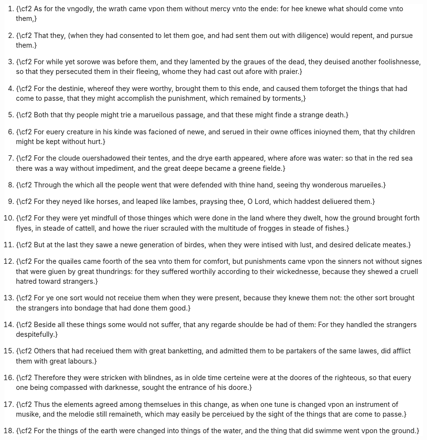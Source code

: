 1. {\cf2 As for the vngodly, the wrath came vpon them without mercy vnto the ende: for hee knewe what should come vnto them,}

2. {\cf2 That they, (when they had consented to let them goe, and had sent them out with diligence) would repent, and pursue them.}

3. {\cf2 For while yet sorowe was before them, and they lamented by the graues of the dead, they deuised another foolishnesse, so that they persecuted them in their fleeing, whome they had cast out afore with praier.}

4. {\cf2 For the destinie, whereof they were worthy, brought them to this ende, and caused them toforget the things that had come to passe, that they might accomplish the punishment, which remained by torments,}

5. {\cf2 Both that thy people might trie a marueilous passage, and that these might finde a strange death.}

6. {\cf2 For euery creature in his kinde was facioned of newe, and serued in their owne offices inioyned them, that thy children might be kept without hurt.}

7. {\cf2 For the cloude ouershadowed their tentes, and the drye earth appeared, where afore was water: so that in the red sea there was a way without impediment, and the great deepe became a greene fielde.}

8. {\cf2 Through the which all the people went that were defended with thine hand, seeing thy wonderous marueiles.}

9. {\cf2 For they neyed like horses, and leaped like lambes, praysing thee, O Lord, which haddest deliuered them.}

10. {\cf2 For they were yet mindfull of those thinges which were done in the land where they dwelt, how the ground brought forth flyes, in steade of cattell, and howe the riuer scrauled with the multitude of frogges in steade of fishes.}

11. {\cf2 But at the last they sawe a newe generation of birdes, when they were intised with lust, and desired delicate meates.}

12. {\cf2 For the quailes came foorth of the sea vnto them for comfort, but punishments came vpon the sinners not without signes that were giuen by great thundrings: for they suffered worthily according to their wickednesse, because they shewed a cruell hatred toward strangers.}

13. {\cf2 For ye one sort would not receiue them when they were present, because they knewe them not: the other sort brought the strangers into bondage that had done them good.}

14. {\cf2 Beside all these things some would not suffer, that any regarde shoulde be had of them: For they handled the strangers despitefully.}

15. {\cf2 Others that had receiued them with great banketting, and admitted them to be partakers of the same lawes, did afflict them with great labours.}

16. {\cf2 Therefore they were stricken with blindnes, as in olde time certeine were at the doores of the righteous, so that euery one being compassed with darknesse, sought the entrance of his doore.}

17. {\cf2 Thus the elements agreed among themselues in this change, as when one tune is changed vpon an instrument of musike, and the melodie still remaineth, which may easily be perceiued by the sight of the things that are come to passe.}

18. {\cf2 For the things of the earth were changed into things of the water, and the thing that did swimme went vpon the ground.}
